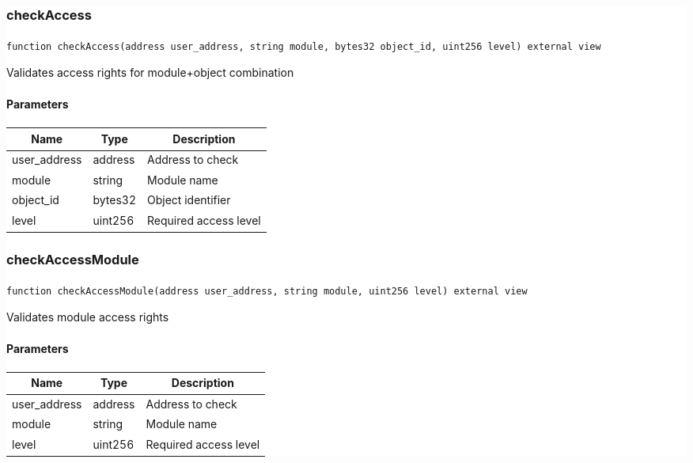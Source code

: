 ### checkAccess

```solidity
function checkAccess(address user_address, string module, bytes32 object_id, uint256 level) external view
```

Validates access rights for module+object combination

#### Parameters

| Name | Type | Description |
| ---- | ---- | ----------- |
| user_address | address | Address to check |
| module | string | Module name |
| object_id | bytes32 | Object identifier |
| level | uint256 | Required access level |

### checkAccessModule

```solidity
function checkAccessModule(address user_address, string module, uint256 level) external view
```

Validates module access rights

#### Parameters

| Name | Type | Description |
| ---- | ---- | ----------- |
| user_address | address | Address to check |
| module | string | Module name |
| level | uint256 | Required access level |

